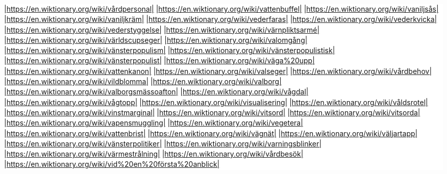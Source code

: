 |https://en.wiktionary.org/wiki/vårdpersonal|
|https://en.wiktionary.org/wiki/vattenbuffel|
|https://en.wiktionary.org/wiki/vaniljsås|
|https://en.wiktionary.org/wiki/vaniljkräm|
|https://en.wiktionary.org/wiki/vederfaras|
|https://en.wiktionary.org/wiki/vederkvicka|
|https://en.wiktionary.org/wiki/vederstyggelse|
|https://en.wiktionary.org/wiki/värnpliktsarmé|
|https://en.wiktionary.org/wiki/världscupseger|
|https://en.wiktionary.org/wiki/valomgång|
|https://en.wiktionary.org/wiki/vänsterpopulism|
|https://en.wiktionary.org/wiki/vänsterpopulistisk|
|https://en.wiktionary.org/wiki/vänsterpopulist|
|https://en.wiktionary.org/wiki/väga%20upp|
|https://en.wiktionary.org/wiki/vattenkanon|
|https://en.wiktionary.org/wiki/valseger|
|https://en.wiktionary.org/wiki/vårdbehov|
|https://en.wiktionary.org/wiki/vildblomma|
|https://en.wiktionary.org/wiki/valborg|
|https://en.wiktionary.org/wiki/valborgsmässoafton|
|https://en.wiktionary.org/wiki/vågdal|
|https://en.wiktionary.org/wiki/vågtopp|
|https://en.wiktionary.org/wiki/visualisering|
|https://en.wiktionary.org/wiki/våldsrotel|
|https://en.wiktionary.org/wiki/vinstmarginal|
|https://en.wiktionary.org/wiki/vitsord|
|https://en.wiktionary.org/wiki/vitsorda|
|https://en.wiktionary.org/wiki/vapensmuggling|
|https://en.wiktionary.org/wiki/vegetera|
|https://en.wiktionary.org/wiki/vattenbrist|
|https://en.wiktionary.org/wiki/vägnät|
|https://en.wiktionary.org/wiki/väljartapp|
|https://en.wiktionary.org/wiki/vänsterpolitiker|
|https://en.wiktionary.org/wiki/varningsblinker|
|https://en.wiktionary.org/wiki/värmestrålning|
|https://en.wiktionary.org/wiki/vårdbesök|
|https://en.wiktionary.org/wiki/vid%20en%20första%20anblick|